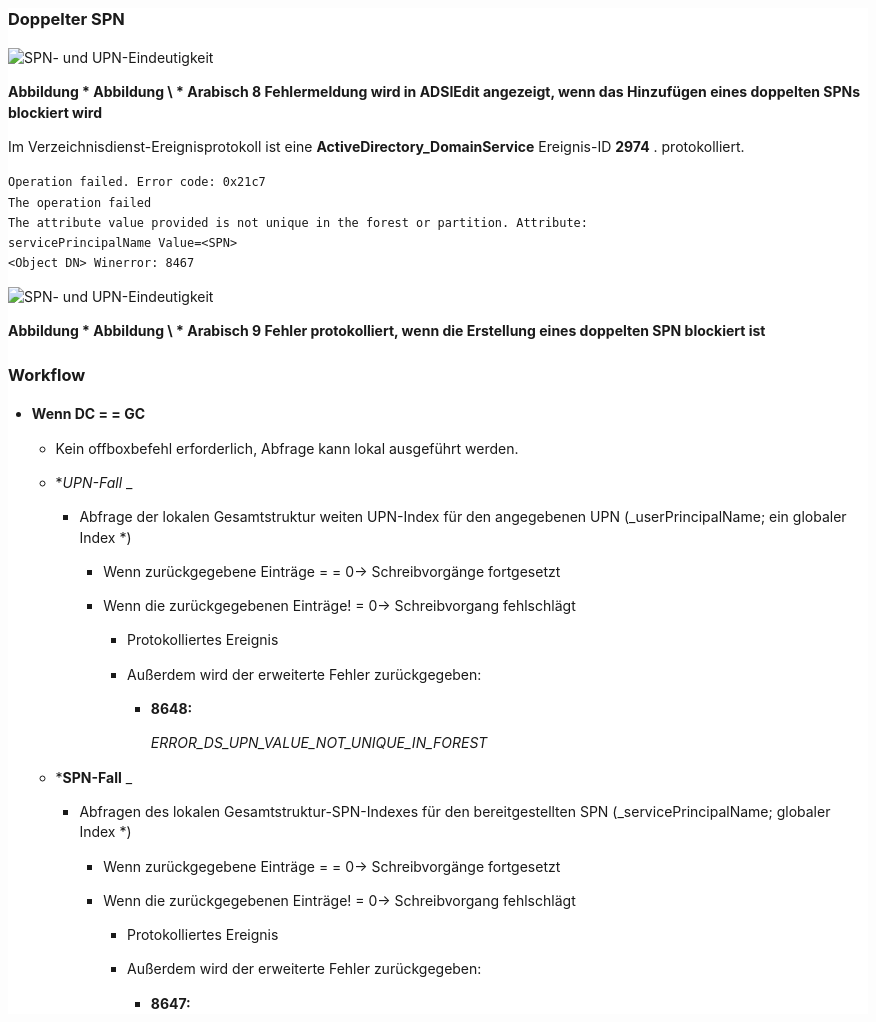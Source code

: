 ### <a name="duplicate-spn"></a>Doppelter SPN
![SPN- und UPN-Eindeutigkeit](media/SPN-and-UPN-uniqueness/GTR_ADDS_Fig16_DupSPN.gif)

**Abbildung * Abbildung \\ \* Arabisch 8 Fehlermeldung wird in ADSIEdit angezeigt, wenn das Hinzufügen eines doppelten SPNs blockiert wird**

Im Verzeichnisdienst-Ereignisprotokoll ist eine **ActiveDirectory_DomainService** Ereignis-ID **2974** . protokolliert.

```
Operation failed. Error code: 0x21c7
The operation failed
The attribute value provided is not unique in the forest or partition. Attribute:
servicePrincipalName Value=<SPN>
<Object DN> Winerror: 8467
```

![SPN- und UPN-Eindeutigkeit](media/SPN-and-UPN-uniqueness/GTR_ADDS_Fig17_DupSPN2974.gif)

**Abbildung * Abbildung \\ \* Arabisch 9 Fehler protokolliert, wenn die Erstellung eines doppelten SPN blockiert ist**

### <a name="workflow"></a>Workflow

-   **Wenn DC = = GC**

    -   Kein offboxbefehl erforderlich, Abfrage kann lokal ausgeführt werden.

    -   **_UPN-Fall_* _

        -   Abfrage der lokalen Gesamtstruktur weiten UPN-Index für den angegebenen UPN (_userPrincipalName; ein globaler Index *)

            -   Wenn zurückgegebene Einträge = = 0-> Schreibvorgänge fortgesetzt

            -   Wenn die zurückgegebenen Einträge! = 0-> Schreibvorgang fehlschlägt

                -   Protokolliertes Ereignis

                -   Außerdem wird der erweiterte Fehler zurückgegeben:

                    -   **8648:**

                        *ERROR_DS_UPN_VALUE_NOT_UNIQUE_IN_FOREST*

    -   ***SPN-Fall** _

        -   Abfragen des lokalen Gesamtstruktur-SPN-Indexes für den bereitgestellten SPN (_servicePrincipalName; globaler Index *)

            -   Wenn zurückgegebene Einträge = = 0-> Schreibvorgänge fortgesetzt

            -   Wenn die zurückgegebenen Einträge! = 0-> Schreibvorgang fehlschlägt

                -   Protokolliertes Ereignis

                -   Außerdem wird der erweiterte Fehler zurückgegeben:

                    -   **8647:**
